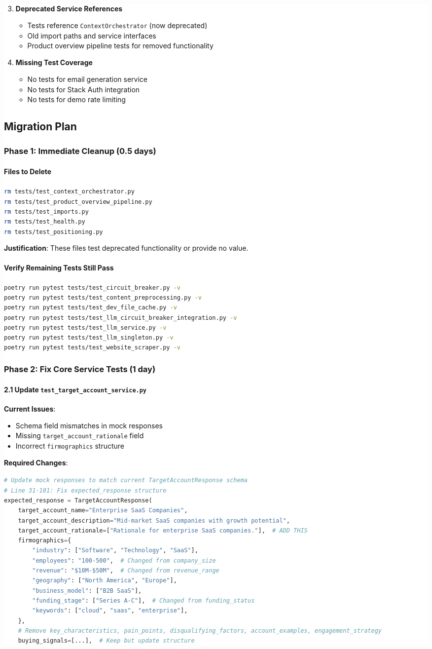 3. **Deprecated Service References**
   - Tests reference `ContextOrchestrator` (now deprecated)
   - Old import paths and service interfaces
   - Product overview pipeline tests for removed functionality

4. **Missing Test Coverage**
   - No tests for email generation service
   - No tests for Stack Auth integration
   - No tests for demo rate limiting

## Migration Plan

### Phase 1: Immediate Cleanup (0.5 days)

#### Files to Delete
```bash
rm tests/test_context_orchestrator.py
rm tests/test_product_overview_pipeline.py  
rm tests/test_imports.py
rm tests/test_health.py
rm tests/test_positioning.py
```

**Justification**: These files test deprecated functionality or provide no value.

#### Verify Remaining Tests Still Pass
```bash
poetry run pytest tests/test_circuit_breaker.py -v
poetry run pytest tests/test_content_preprocessing.py -v
poetry run pytest tests/test_dev_file_cache.py -v
poetry run pytest tests/test_llm_circuit_breaker_integration.py -v
poetry run pytest tests/test_llm_service.py -v
poetry run pytest tests/test_llm_singleton.py -v
poetry run pytest tests/test_website_scraper.py -v
```

### Phase 2: Fix Core Service Tests (1 day)

#### 2.1 Update `test_target_account_service.py`

**Current Issues**:
- Schema field mismatches in mock responses
- Missing `target_account_rationale` field
- Incorrect `firmographics` structure

**Required Changes**:
```python
# Update mock responses to match current TargetAccountResponse schema
# Line 31-101: Fix expected_response structure
expected_response = TargetAccountResponse(
    target_account_name="Enterprise SaaS Companies",
    target_account_description="Mid-market SaaS companies with growth potential",
    target_account_rationale=["Rationale for enterprise SaaS companies."],  # ADD THIS
    firmographics={
        "industry": ["Software", "Technology", "SaaS"],
        "employees": "100-500",  # Changed from company_size
        "revenue": "$10M-$50M",  # Changed from revenue_range  
        "geography": ["North America", "Europe"],
        "business_model": ["B2B SaaS"],
        "funding_stage": ["Series A-C"],  # Changed from funding_status
        "keywords": ["cloud", "saas", "enterprise"],
    },
    # Remove key_characteristics, pain_points, disqualifying_factors, account_examples, engagement_strategy
    buying_signals=[...],  # Keep but update structure
```